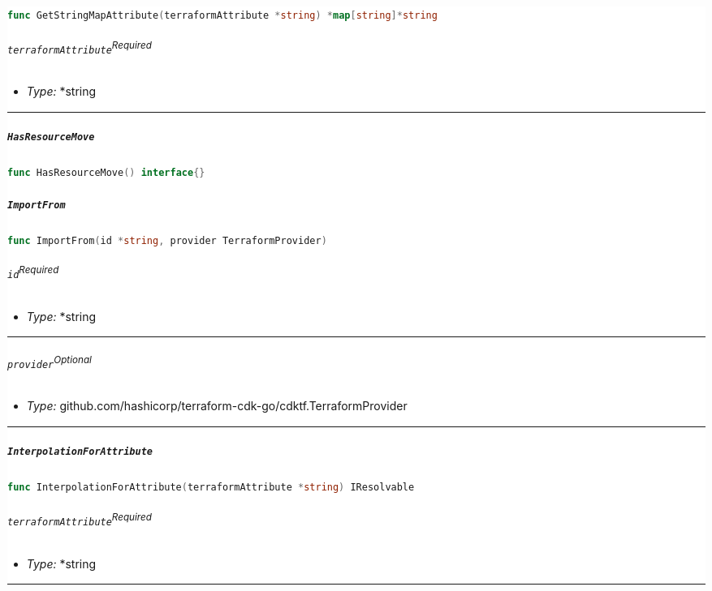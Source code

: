 ```go
func GetStringMapAttribute(terraformAttribute *string) *map[string]*string
```

###### `terraformAttribute`<sup>Required</sup> <a name="terraformAttribute" id="@cdktf/provider-datadog.applicationKey.ApplicationKey.getStringMapAttribute.parameter.terraformAttribute"></a>

- *Type:* *string

---

##### `HasResourceMove` <a name="HasResourceMove" id="@cdktf/provider-datadog.applicationKey.ApplicationKey.hasResourceMove"></a>

```go
func HasResourceMove() interface{}
```

##### `ImportFrom` <a name="ImportFrom" id="@cdktf/provider-datadog.applicationKey.ApplicationKey.importFrom"></a>

```go
func ImportFrom(id *string, provider TerraformProvider)
```

###### `id`<sup>Required</sup> <a name="id" id="@cdktf/provider-datadog.applicationKey.ApplicationKey.importFrom.parameter.id"></a>

- *Type:* *string

---

###### `provider`<sup>Optional</sup> <a name="provider" id="@cdktf/provider-datadog.applicationKey.ApplicationKey.importFrom.parameter.provider"></a>

- *Type:* github.com/hashicorp/terraform-cdk-go/cdktf.TerraformProvider

---

##### `InterpolationForAttribute` <a name="InterpolationForAttribute" id="@cdktf/provider-datadog.applicationKey.ApplicationKey.interpolationForAttribute"></a>

```go
func InterpolationForAttribute(terraformAttribute *string) IResolvable
```

###### `terraformAttribute`<sup>Required</sup> <a name="terraformAttribute" id="@cdktf/provider-datadog.applicationKey.ApplicationKey.interpolationForAttribute.parameter.terraformAttribute"></a>

- *Type:* *string

---